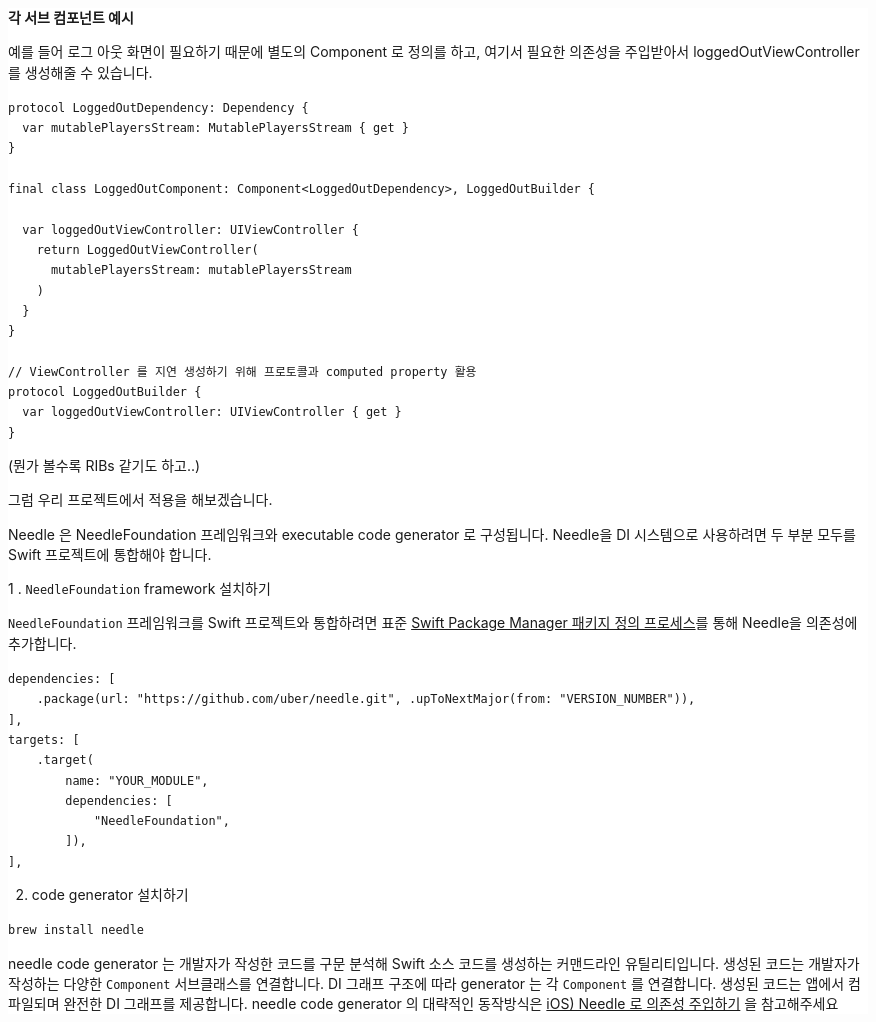 **각 서브 컴포넌트 예시**

예를 들어 로그 아웃 화면이 필요하기 때문에 별도의 Component 로 정의를 하고, 여기서 필요한 의존성을 주입받아서 loggedOutViewController 를 생성해줄 수 있습니다.

```
protocol LoggedOutDependency: Dependency {
  var mutablePlayersStream: MutablePlayersStream { get }
}

final class LoggedOutComponent: Component<LoggedOutDependency>, LoggedOutBuilder {

  var loggedOutViewController: UIViewController {
    return LoggedOutViewController(
      mutablePlayersStream: mutablePlayersStream
    )
  }
}

// ViewController 를 지연 생성하기 위해 프로토콜과 computed property 활용
protocol LoggedOutBuilder {
  var loggedOutViewController: UIViewController { get }
}
```

(뭔가 볼수록 RIBs 같기도 하고..)

그럼 우리 프로젝트에서 적용을 해보겠습니다.

Needle 은 NeedleFoundation 프레임워크와 executable code generator 로 구성됩니다. Needle을 DI 시스템으로 사용하려면 두 부분 모두를 Swift 프로젝트에 통합해야 합니다.

1 . `NeedleFoundation` framework 설치하기

`NeedleFoundation` 프레임워크를 Swift 프로젝트와 통합하려면 표준 [Swift Package Manager 패키지 정의 프로세스](https://github.com/apple/swift-package-manager/blob/master/Documentation/Usage.md)를 통해 Needle을 의존성에 추가합니다.

```
dependencies: [
    .package(url: "https://github.com/uber/needle.git", .upToNextMajor(from: "VERSION_NUMBER")),
],
targets: [
    .target(
        name: "YOUR_MODULE",
        dependencies: [
            "NeedleFoundation",
        ]),
],
```

2. code generator 설치하기

```
brew install needle
```

needle code generator 는 개발자가 작성한 코드를 구문 분석해 Swift 소스 코드를 생성하는 커맨드라인 유틸리티입니다. 생성된 코드는 개발자가 작성하는 다양한 `Component` 서브클래스를 연결합니다. DI 그래프 구조에 따라 generator 는 각 `Component` 를 연결합니다. 생성된 코드는 앱에서 컴파일되며 완전한 DI 그래프를 제공합니다. needle code generator 의 대략적인 동작방식은 [iOS) Needle 로 의존성 주입하기](https://okanghoon.medium.com/ios-needle-%EB%A1%9C-%EC%9D%98%EC%A1%B4%EC%84%B1-%EC%A3%BC%EC%9E%85%ED%95%98%EA%B8%B0-f5019a4f2b92) 을 참고해주세요
